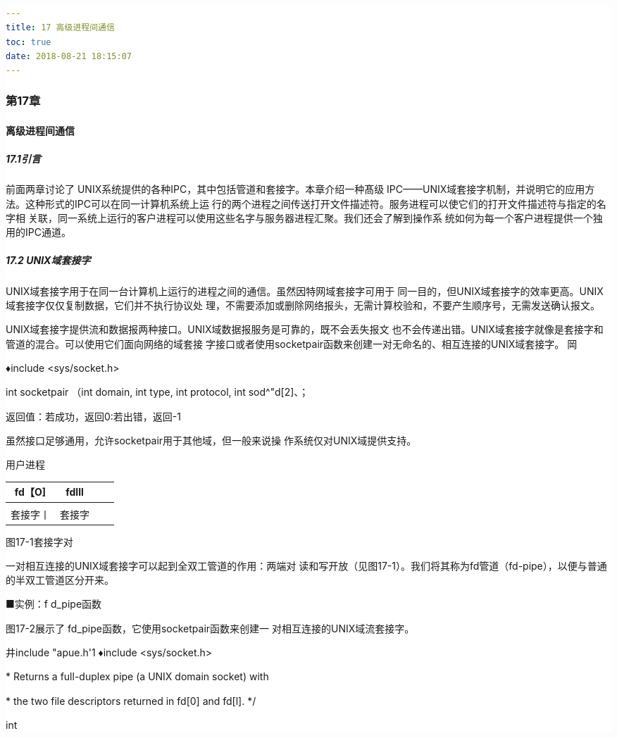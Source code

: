 ```yaml
---
title: 17 高级进程间通信
toc: true
date: 2018-08-21 18:15:07
---
```

### 第17章

#### 离级进程间通信

##### 17.1引言

前面两章讨论了 UNIX系统提供的各种IPC，其中包括管道和套接字。本章介绍一种髙级 IPC——UNIX域套接字机制，并说明它的应用方法。这种形式的IPC可以在同一计算机系统上运 行的两个进程之间传送打开文件描述符。服务进程可以使它们的打开文件描述符与指定的名字相 关联，同一系统上运行的客户进程可以使用这些名字与服务器进程汇聚。我们还会了解到操作系 统如何为每一个客户进程提供一个独用的IPC通道。

##### 17.2 UNIX域套接字

UNIX域套接字用于在同一台计算机上运行的进程之间的通信。虽然因特网域套接字可用于 同一目的，但UNIX域套接字的效率更高。UNIX域套接字仅仅复制数据，它们并不执行协议处 理，不需要添加或删除网络报头，无需计算校验和，不要产生顺序号，无需发送确认报文。

UNIX域套接字提供流和数据报两种接口。UNIX域数据报服务是可靠的，既不会丢失报文 也不会传递出错。UNIX域套接字就像是套接字和管道的混合。可以使用它们面向网络的域套接 字接口或者使用socketpair函数来创建一对无命名的、相互连接的UNIX域套接字。    岡

♦include <sys/socket.h>

int socketpair （int domain, int type, int protocol, int sod^"d[2]、；

返回值：若成功，返回0:若出错，返回-1

虽然接口足够通用，允许socketpair用于其他域，但一般来说操 作系统仅对UNIX域提供支持。

用户进程

| fd【O]   | fdlll  |      |      |
| -------- | ------ | ---- | ---- |
|          |        |      |      |
| 套接字丨 | 套接字 |      |      |



图17-1套接字对



一对相互连接的UNIX域套接字可以起到全双工管道的作用：两端对 读和写开放（见图17-1）。我们将其称为fd管道（fd-pipe），以便与普通 的半双工管道区分开来。

■实例：f d_pipe函数

图17-2展示了 fd_pipe函数，它使用socketpair函数来创建一 对相互连接的UNIX域流套接字。

井include "apue.h'1 ♦include <sys/socket.h>

\*    Returns a full-duplex pipe (a UNIX domain socket) with

\*    the two file descriptors returned in fd[0] and fd[l]. */

int
